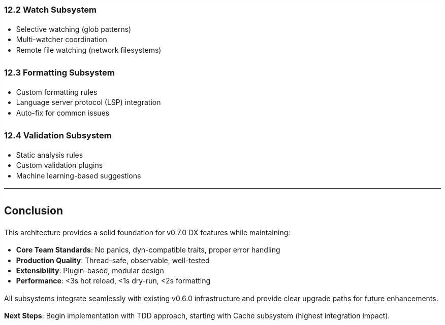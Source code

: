 ### 12.2 Watch Subsystem
- Selective watching (glob patterns)
- Multi-watcher coordination
- Remote file watching (network filesystems)

### 12.3 Formatting Subsystem
- Custom formatting rules
- Language server protocol (LSP) integration
- Auto-fix for common issues

### 12.4 Validation Subsystem
- Static analysis rules
- Custom validation plugins
- Machine learning-based suggestions

---

## Conclusion

This architecture provides a solid foundation for v0.7.0 DX features while maintaining:
- **Core Team Standards**: No panics, dyn-compatible traits, proper error handling
- **Production Quality**: Thread-safe, observable, well-tested
- **Extensibility**: Plugin-based, modular design
- **Performance**: <3s hot reload, <1s dry-run, <2s formatting

All subsystems integrate seamlessly with existing v0.6.0 infrastructure and provide clear upgrade paths for future enhancements.

**Next Steps**: Begin implementation with TDD approach, starting with Cache subsystem (highest integration impact).
